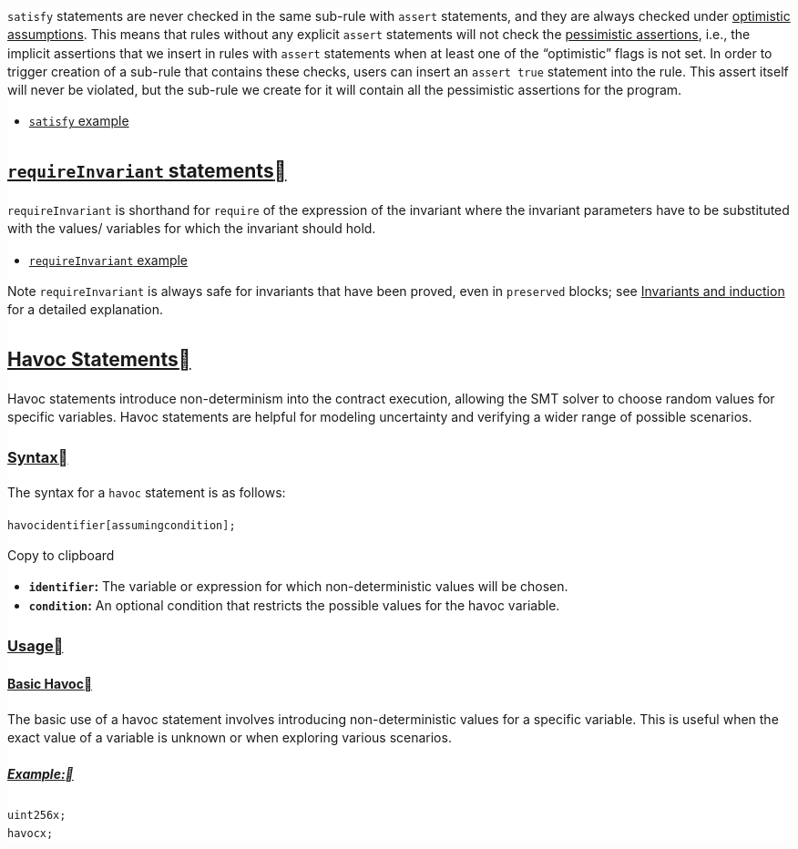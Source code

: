 `satisfy` statements are never checked in the same sub-rule with `assert` statements, and they are always checked under [optimistic assumptions](https://docs.certora.com/en/latest/docs/user-guide/glossary.html#term-optimistic-assumptions). This means that rules without any explicit `assert` statements will not check the [pessimistic assertions](https://docs.certora.com/en/latest/docs/user-guide/glossary.html#term-pessimistic-assertions), i.e., the implicit assertions that we insert in rules with `assert` statements when at least one of the “optimistic” flags is not set. In order to trigger creation of a sub-rule that contains these checks, users can insert an `assert true` statement into the rule. This assert itself will never be violated, but the sub-rule we create for it will contain all the pessimistic assertions for the program.
  * [`satisfy` example](https://github.com/Certora/Examples/blob/14668d39a6ddc67af349bc5b82f73db73349ef18/CVLByExample/ConstantProductPool/certora/spec/ConstantProductPool.spec#L243)


## [`requireInvariant` statements](https://docs.certora.com/en/latest/docs/cvl/statements.html#id23)[](https://docs.certora.com/en/latest/docs/cvl/statements.html#requireinvariant-statements "Link to this heading")
`requireInvariant` is shorthand for `require` of the expression of the invariant where the invariant parameters have to be substituted with the values/ variables for which the invariant should hold.
  * [`requireInvariant` example](https://github.com/Certora/Examples/blob/14668d39a6ddc67af349bc5b82f73db73349ef18/CVLByExample/ConstantProductPool/certora/spec/ConstantProductPool.spec#L178)


Note
`requireInvariant` is always safe for invariants that have been proved, even in `preserved` blocks; see [Invariants and induction](https://docs.certora.com/en/latest/docs/cvl/invariants.html#invariant-induction) for a detailed explanation.
## [Havoc Statements](https://docs.certora.com/en/latest/docs/cvl/statements.html#id24)[](https://docs.certora.com/en/latest/docs/cvl/statements.html#havoc-statements "Link to this heading")
Havoc statements introduce non-determinism into the contract execution, allowing the SMT solver to choose random values for specific variables. Havoc statements are helpful for modeling uncertainty and verifying a wider range of possible scenarios.
### [Syntax](https://docs.certora.com/en/latest/docs/cvl/statements.html#id25)[](https://docs.certora.com/en/latest/docs/cvl/statements.html#id1 "Link to this heading")
The syntax for a `havoc` statement is as follows:
```
havocidentifier[assumingcondition];

```
Copy to clipboard
  * **`identifier`:** The variable or expression for which non-deterministic values will be chosen.
  * **`condition`:** An optional condition that restricts the possible values for the havoc variable.


### [Usage](https://docs.certora.com/en/latest/docs/cvl/statements.html#id26)[](https://docs.certora.com/en/latest/docs/cvl/statements.html#usage "Link to this heading")
#### [Basic Havoc](https://docs.certora.com/en/latest/docs/cvl/statements.html#id27)[](https://docs.certora.com/en/latest/docs/cvl/statements.html#basic-havoc "Link to this heading")
The basic use of a havoc statement involves introducing non-deterministic values for a specific variable. This is useful when the exact value of a variable is unknown or when exploring various scenarios.
##### [Example:](https://docs.certora.com/en/latest/docs/cvl/statements.html#id28)[](https://docs.certora.com/en/latest/docs/cvl/statements.html#example "Link to this heading")
```
uint256x;
havocx;
```